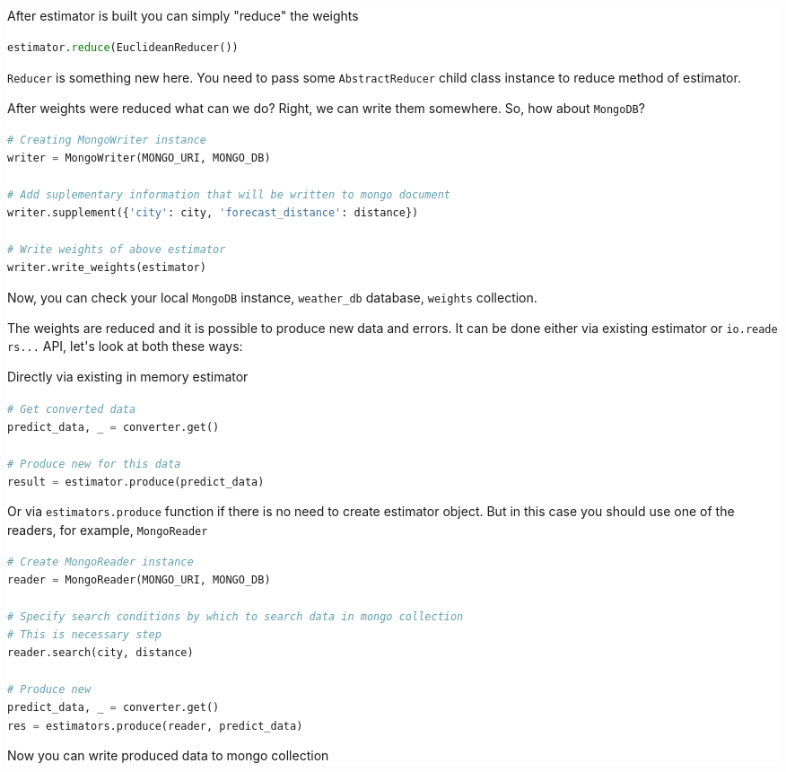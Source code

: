 After estimator is built you can simply "reduce" the weights

```python
estimator.reduce(EuclideanReducer())
```

`Reducer` is something new here. You need to pass some `AbstractReducer`
child class instance to reduce method of estimator.

After weights were reduced what can we do? Right, we can write them
somewhere. So, how about `MongoDB`?

```python
# Creating MongoWriter instance
writer = MongoWriter(MONGO_URI, MONGO_DB)

# Add suplementary information that will be written to mongo document
writer.supplement({'city': city, 'forecast_distance': distance})

# Write weights of above estimator
writer.write_weights(estimator)
```

Now, you can check your local `MongoDB` instance, `weather_db` database,
`weights` collection.

The weights are reduced and it is possible to produce new data and
errors. It can be done either via existing estimator or `io.readers...`
API, let's look at both these ways:

Directly via existing in memory estimator

```python
# Get converted data
predict_data, _ = converter.get()

# Produce new for this data
result = estimator.produce(predict_data)
```

Or via `estimators.produce` function if there is no need to
create estimator object. But in this case you should use one of the
readers, for example, `MongoReader`

```python
# Create MongoReader instance
reader = MongoReader(MONGO_URI, MONGO_DB)

# Specify search conditions by which to search data in mongo collection
# This is necessary step
reader.search(city, distance)

# Produce new
predict_data, _ = converter.get()
res = estimators.produce(reader, predict_data)
```

Now you can write produced data to mongo collection

